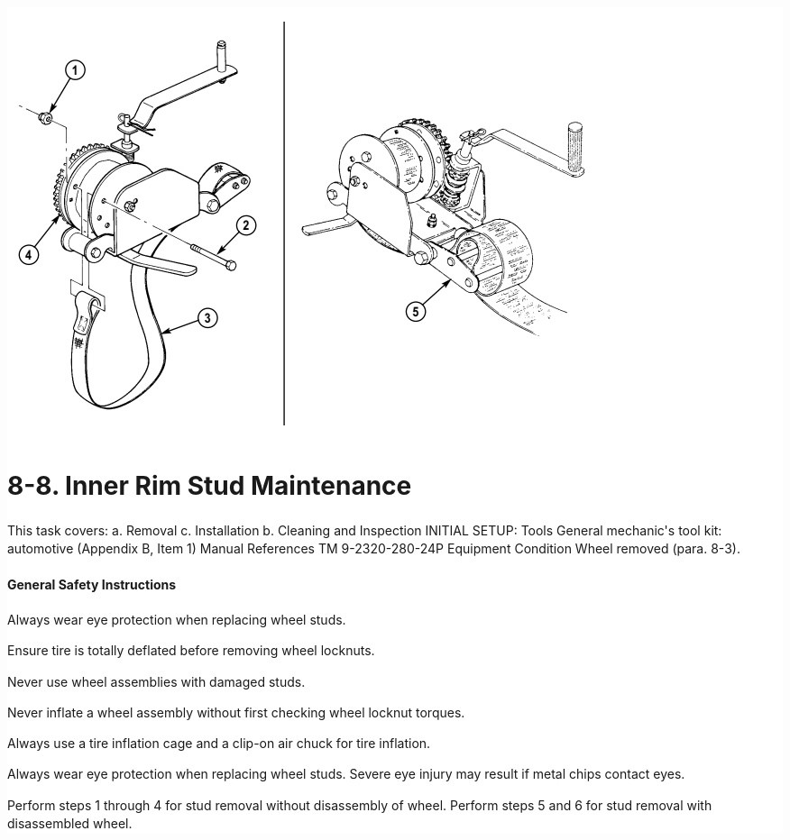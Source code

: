 ![825_image_0.png](images/825_image_0.png)


<a name="8-8"></a>

# 8-8. Inner Rim Stud Maintenance

This task covers:
a. Removal c. Installation b. Cleaning and Inspection INITIAL SETUP:
Tools General mechanic's tool kit:
automotive (Appendix B, Item 1)
Manual References TM 9-2320-280-24P
Equipment Condition Wheel removed (para. 8-3).

#### General Safety Instructions

Always wear eye protection when replacing wheel studs.

Ensure tire is totally deflated before removing wheel locknuts.

Never use wheel assemblies with damaged studs.

Never inflate a wheel assembly without first checking wheel locknut torques.

Always use a tire inflation cage and a clip-on air chuck for tire inflation.

Always wear eye protection when replacing wheel studs. Severe eye injury may result if metal chips contact eyes.

Perform steps 1 through 4 for stud removal without disassembly of wheel. Perform steps 5 and 6 for stud removal with disassembled wheel.
